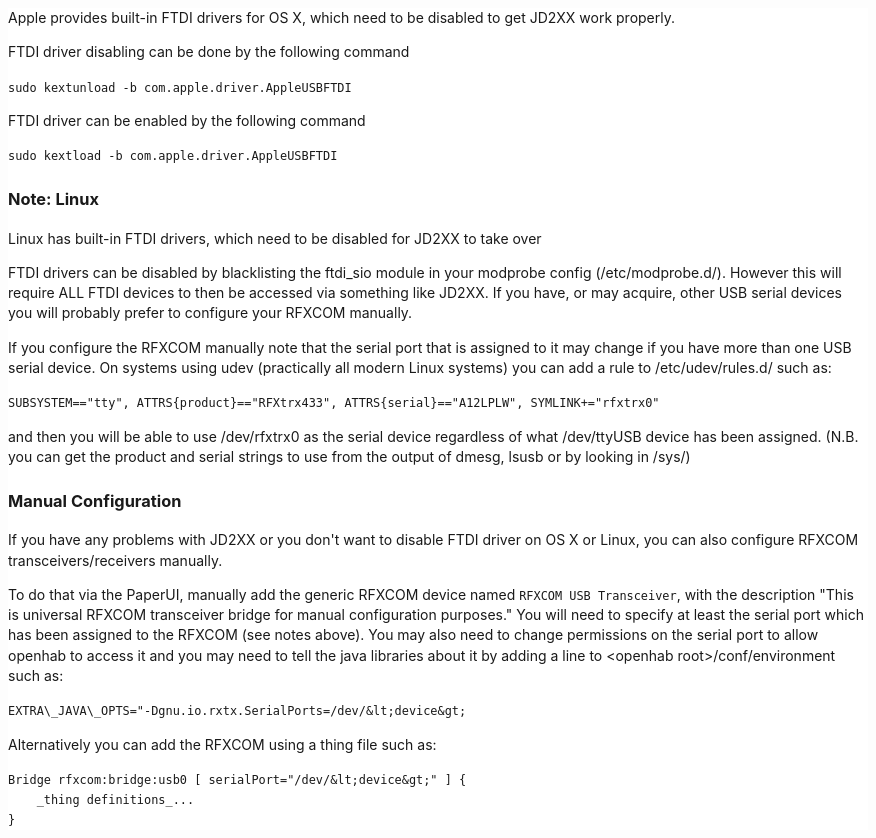 Apple provides built-in FTDI drivers for OS X, which need to be disabled to get JD2XX work properly.

FTDI driver disabling can be done by the following command

```
sudo kextunload -b com.apple.driver.AppleUSBFTDI
```

FTDI driver can be enabled by the following command

```
sudo kextload -b com.apple.driver.AppleUSBFTDI
```

### Note: Linux

Linux has built-in FTDI drivers, which need to be disabled for JD2XX to take over

FTDI drivers can be disabled by blacklisting the ftdi\_sio module in your modprobe config (/etc/modprobe.d/). However this will require ALL FTDI devices to then be accessed via something like JD2XX. If you have, or may acquire, other USB serial devices you will probably prefer to configure your RFXCOM manually.

If you configure the RFXCOM manually note that the serial port that is assigned to it may change if you have more than one USB serial device. On systems using udev (practically all modern Linux systems) you can add a rule to /etc/udev/rules.d/ such as:

```
SUBSYSTEM=="tty", ATTRS{product}=="RFXtrx433", ATTRS{serial}=="A12LPLW", SYMLINK+="rfxtrx0"
```

and then you will be able to use /dev/rfxtrx0 as the serial device regardless of what /dev/ttyUSB<n> device has been assigned. (N.B. you can get the product and serial strings to use from the output of dmesg, lsusb or by looking in /sys/)

### Manual Configuration

If you have any problems with JD2XX or you don't want to disable FTDI driver on OS X or Linux, you can also configure RFXCOM transceivers/receivers manually.

To do that via the PaperUI, manually add the generic RFXCOM device named `RFXCOM USB Transceiver`, with the description "This is universal RFXCOM transceiver bridge for manual configuration purposes." You will need to specify at least the serial port which has been assigned to the RFXCOM (see notes above). You may also need to change permissions on the serial port to allow openhab to access it and you may need to tell the java libraries about it by adding a line to &lt;openhab root&gt;/conf/environment such as:

```
EXTRA\_JAVA\_OPTS="-Dgnu.io.rxtx.SerialPorts=/dev/&lt;device&gt;
```

Alternatively you can add the RFXCOM using a thing file such as:

```
Bridge rfxcom:bridge:usb0 [ serialPort="/dev/&lt;device&gt;" ] {
    _thing definitions_...
}
```
